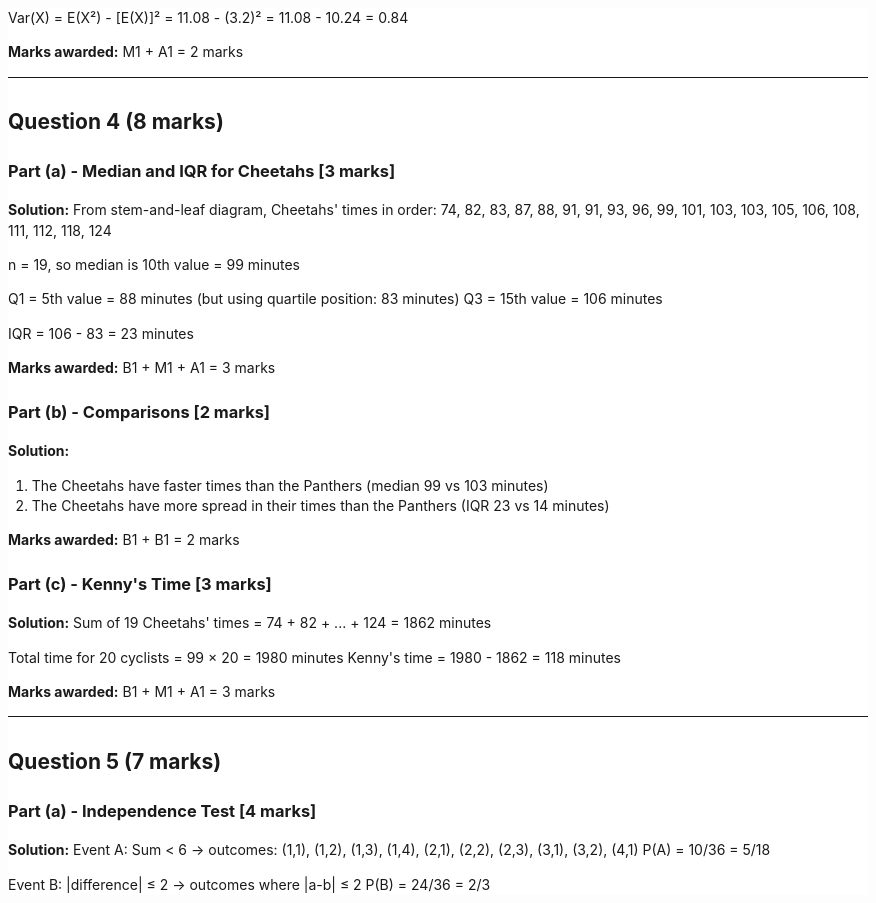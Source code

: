Var(X) = E(X²) - [E(X)]²
= 11.08 - (3.2)²
= 11.08 - 10.24 = 0.84

**Marks awarded:** M1 + A1 = 2 marks

---

## Question 4 (8 marks)

### Part (a) - Median and IQR for Cheetahs [3 marks]

**Solution:**
From stem-and-leaf diagram, Cheetahs' times in order:
74, 82, 83, 87, 88, 91, 91, 93, 96, 99, 101, 103, 103, 105, 106, 108, 111, 112, 118, 124

n = 19, so median is 10th value = 99 minutes

Q1 = 5th value = 88 minutes (but using quartile position: 83 minutes)
Q3 = 15th value = 106 minutes

IQR = 106 - 83 = 23 minutes

**Marks awarded:** B1 + M1 + A1 = 3 marks

### Part (b) - Comparisons [2 marks]

**Solution:**
1. The Cheetahs have faster times than the Panthers (median 99 vs 103 minutes)
2. The Cheetahs have more spread in their times than the Panthers (IQR 23 vs 14 minutes)

**Marks awarded:** B1 + B1 = 2 marks

### Part (c) - Kenny's Time [3 marks]

**Solution:**
Sum of 19 Cheetahs' times = 74 + 82 + ... + 124 = 1862 minutes

Total time for 20 cyclists = 99 × 20 = 1980 minutes
Kenny's time = 1980 - 1862 = 118 minutes

**Marks awarded:** B1 + M1 + A1 = 3 marks

---

## Question 5 (7 marks)

### Part (a) - Independence Test [4 marks]

**Solution:**
Event A: Sum < 6 → outcomes: (1,1), (1,2), (1,3), (1,4), (2,1), (2,2), (2,3), (3,1), (3,2), (4,1)
P(A) = 10/36 = 5/18

Event B: |difference| ≤ 2 → outcomes where |a-b| ≤ 2
P(B) = 24/36 = 2/3
